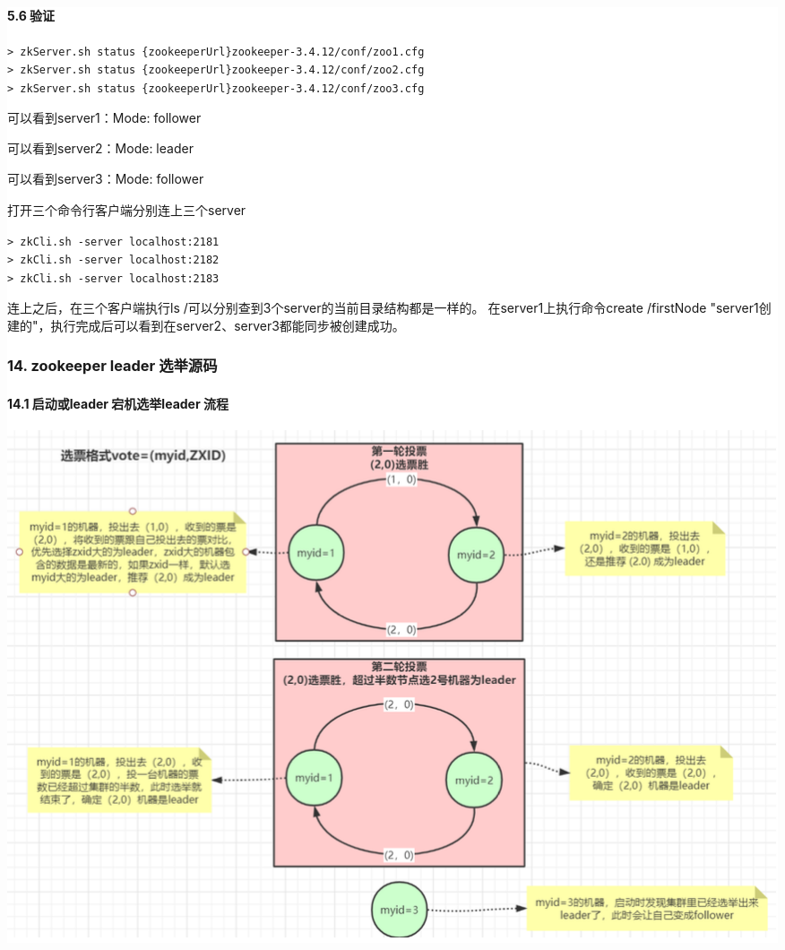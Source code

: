 #### 5.6 验证

```
> zkServer.sh status {zookeeperUrl}zookeeper-3.4.12/conf/zoo1.cfg 
> zkServer.sh status {zookeeperUrl}zookeeper-3.4.12/conf/zoo2.cfg 
> zkServer.sh status {zookeeperUrl}zookeeper-3.4.12/conf/zoo3.cfg
```

可以看到server1：Mode: follower

可以看到server2：Mode: leader

可以看到server3：Mode: follower

打开三个命令行客户端分别连上三个server

```
> zkCli.sh -server localhost:2181
> zkCli.sh -server localhost:2182
> zkCli.sh -server localhost:2183
```

连上之后，在三个客户端执行ls /可以分别查到3个server的当前目录结构都是一样的。
在server1上执行命令create /firstNode "server1创建的"，执行完成后可以看到在server2、server3都能同步被创建成功。


### 14. zookeeper leader 选举源码 

#### 14.1 启动或leader 宕机选举leader 流程 

![zk-leader选举](zookeeper.assets/zk-leader选举.png)
